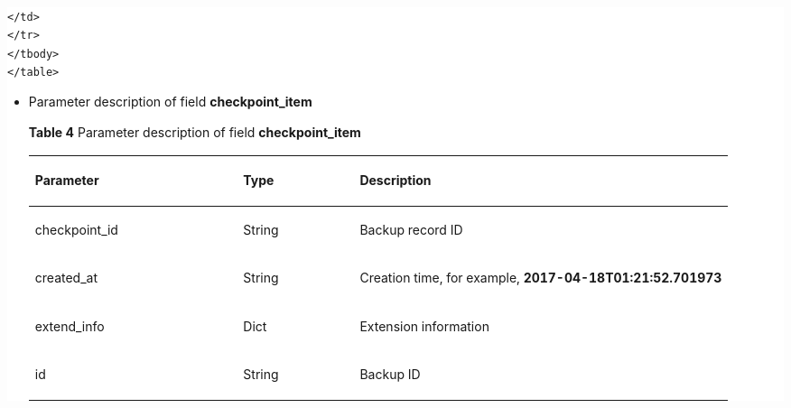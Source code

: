     </td>
    </tr>
    </tbody>
    </table>

-   Parameter description of field  **checkpoint\_item**

    **Table  4**  Parameter description of field  **checkpoint\_item**

    <a name="table232082"></a>
    <table><thead align="left"><tr id="row63549063"><th class="cellrowborder" valign="top" width="29.76%" id="mcps1.2.4.1.1"><p id="p14665391317"><a name="p14665391317"></a><a name="p14665391317"></a>Parameter</p>
    </th>
    <th class="cellrowborder" valign="top" width="16.67%" id="mcps1.2.4.1.2"><p id="p108315399312"><a name="p108315399312"></a><a name="p108315399312"></a>Type</p>
    </th>
    <th class="cellrowborder" valign="top" width="53.57000000000001%" id="mcps1.2.4.1.3"><p id="p149815397313"><a name="p149815397313"></a><a name="p149815397313"></a>Description</p>
    </th>
    </tr>
    </thead>
    <tbody><tr id="row17945957"><td class="cellrowborder" valign="top" width="29.76%" headers="mcps1.2.4.1.1 "><p id="p44336387"><a name="p44336387"></a><a name="p44336387"></a>checkpoint_id</p>
    </td>
    <td class="cellrowborder" valign="top" width="16.67%" headers="mcps1.2.4.1.2 "><p id="p41219056"><a name="p41219056"></a><a name="p41219056"></a>String</p>
    </td>
    <td class="cellrowborder" valign="top" width="53.57000000000001%" headers="mcps1.2.4.1.3 "><p id="p50409231"><a name="p50409231"></a><a name="p50409231"></a>Backup record ID</p>
    </td>
    </tr>
    <tr id="row51029902"><td class="cellrowborder" valign="top" width="29.76%" headers="mcps1.2.4.1.1 "><p id="p39781373"><a name="p39781373"></a><a name="p39781373"></a>created_at</p>
    </td>
    <td class="cellrowborder" valign="top" width="16.67%" headers="mcps1.2.4.1.2 "><p id="p19218425"><a name="p19218425"></a><a name="p19218425"></a>String</p>
    </td>
    <td class="cellrowborder" valign="top" width="53.57000000000001%" headers="mcps1.2.4.1.3 "><p id="p13188565"><a name="p13188565"></a><a name="p13188565"></a>Creation time, for example, <strong id="b573253111915"><a name="b573253111915"></a><a name="b573253111915"></a>2017-04-18T01:21:52.701973</strong></p>
    </td>
    </tr>
    <tr id="row51588228"><td class="cellrowborder" valign="top" width="29.76%" headers="mcps1.2.4.1.1 "><p id="p17896926"><a name="p17896926"></a><a name="p17896926"></a>extend_info</p>
    </td>
    <td class="cellrowborder" valign="top" width="16.67%" headers="mcps1.2.4.1.2 "><p id="p48333181"><a name="p48333181"></a><a name="p48333181"></a>Dict</p>
    </td>
    <td class="cellrowborder" valign="top" width="53.57000000000001%" headers="mcps1.2.4.1.3 "><p id="p22673552"><a name="p22673552"></a><a name="p22673552"></a>Extension information</p>
    </td>
    </tr>
    <tr id="row2735384"><td class="cellrowborder" valign="top" width="29.76%" headers="mcps1.2.4.1.1 "><p id="p20239560"><a name="p20239560"></a><a name="p20239560"></a>id</p>
    </td>
    <td class="cellrowborder" valign="top" width="16.67%" headers="mcps1.2.4.1.2 "><p id="p50421821"><a name="p50421821"></a><a name="p50421821"></a>String</p>
    </td>
    <td class="cellrowborder" valign="top" width="53.57000000000001%" headers="mcps1.2.4.1.3 "><p id="p57635666"><a name="p57635666"></a><a name="p57635666"></a>Backup ID</p>
    </td>
    </tr>